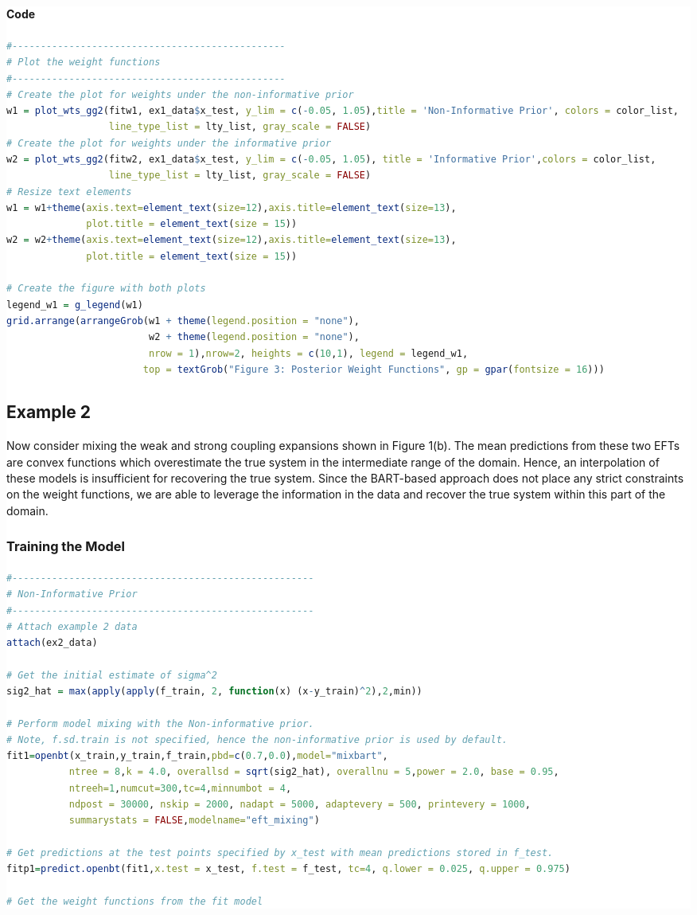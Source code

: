 #### Code

``` r
#------------------------------------------------
# Plot the weight functions
#------------------------------------------------
# Create the plot for weights under the non-informative prior
w1 = plot_wts_gg2(fitw1, ex1_data$x_test, y_lim = c(-0.05, 1.05),title = 'Non-Informative Prior', colors = color_list,
                  line_type_list = lty_list, gray_scale = FALSE)
# Create the plot for weights under the informative prior
w2 = plot_wts_gg2(fitw2, ex1_data$x_test, y_lim = c(-0.05, 1.05), title = 'Informative Prior',colors = color_list,
                  line_type_list = lty_list, gray_scale = FALSE)
# Resize text elements
w1 = w1+theme(axis.text=element_text(size=12),axis.title=element_text(size=13), 
              plot.title = element_text(size = 15))
w2 = w2+theme(axis.text=element_text(size=12),axis.title=element_text(size=13), 
              plot.title = element_text(size = 15))

# Create the figure with both plots 
legend_w1 = g_legend(w1)
grid.arrange(arrangeGrob(w1 + theme(legend.position = "none"),
                         w2 + theme(legend.position = "none"),
                         nrow = 1),nrow=2, heights = c(10,1), legend = legend_w1,
                        top = textGrob("Figure 3: Posterior Weight Functions", gp = gpar(fontsize = 16)))
```

## Example 2

Now consider mixing the weak and strong coupling expansions shown in
Figure 1(b). The mean predictions from these two EFTs are convex
functions which overestimate the true system in the intermediate range
of the domain. Hence, an interpolation of these models is insufficient
for recovering the true system. Since the BART-based approach does not
place any strict constraints on the weight functions, we are able to
leverage the information in the data and recover the true system within
this part of the domain.

### Training the Model

``` r
#-----------------------------------------------------
# Non-Informative Prior
#-----------------------------------------------------
# Attach example 2 data
attach(ex2_data)

# Get the initial estimate of sigma^2 
sig2_hat = max(apply(apply(f_train, 2, function(x) (x-y_train)^2),2,min))

# Perform model mixing with the Non-informative prior.
# Note, f.sd.train is not specified, hence the non-informative prior is used by default.
fit1=openbt(x_train,y_train,f_train,pbd=c(0.7,0.0),model="mixbart",
           ntree = 8,k = 4.0, overallsd = sqrt(sig2_hat), overallnu = 5,power = 2.0, base = 0.95,
           ntreeh=1,numcut=300,tc=4,minnumbot = 4,
           ndpost = 30000, nskip = 2000, nadapt = 5000, adaptevery = 500, printevery = 1000,
           summarystats = FALSE,modelname="eft_mixing")

# Get predictions at the test points specified by x_test with mean predictions stored in f_test.
fitp1=predict.openbt(fit1,x.test = x_test, f.test = f_test, tc=4, q.lower = 0.025, q.upper = 0.975)

# Get the weight functions from the fit model
```